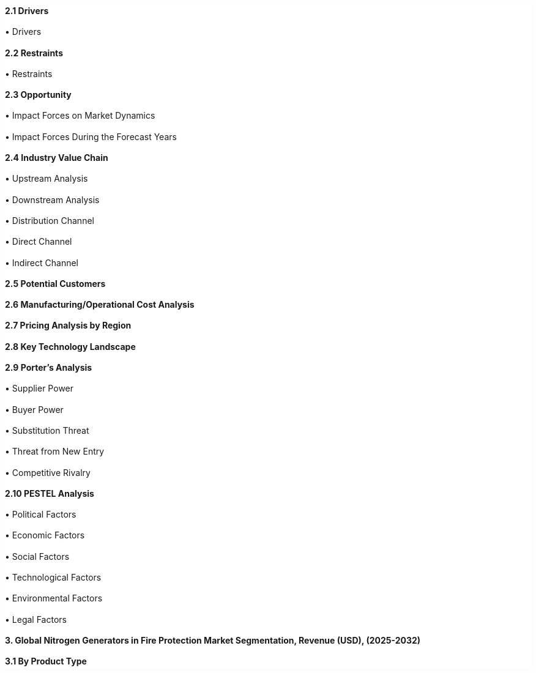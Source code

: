 <strong>2.1 Drivers</strong>

• Drivers

<strong>2.2 Restraints</strong>

• Restraints

<strong>2.3 Opportunity</strong>

• Impact Forces on Market Dynamics

• Impact Forces During the Forecast Years

<strong>2.4 Industry Value Chain</strong>

• Upstream Analysis

• Downstream Analysis

• Distribution Channel

• Direct Channel

• Indirect Channel

<strong>2.5 Potential Customers</strong>

<strong>2.6 Manufacturing/Operational Cost Analysis</strong>

<strong>2.7 Pricing Analysis by Region</strong>

<strong>2.8 Key Technology Landscape</strong>

<strong>2.9 Porter’s Analysis</strong>

• Supplier Power

• Buyer Power

• Substitution Threat

• Threat from New Entry

• Competitive Rivalry

<strong>2.10 PESTEL Analysis</strong>

• Political Factors

• Economic Factors

• Social Factors

• Technological Factors

• Environmental Factors

• Legal Factors

<strong>3. Global Nitrogen Generators in Fire Protection Market Segmentation, Revenue (USD), (2025-2032)</strong>

<strong>3.1 By Product Type</strong>
